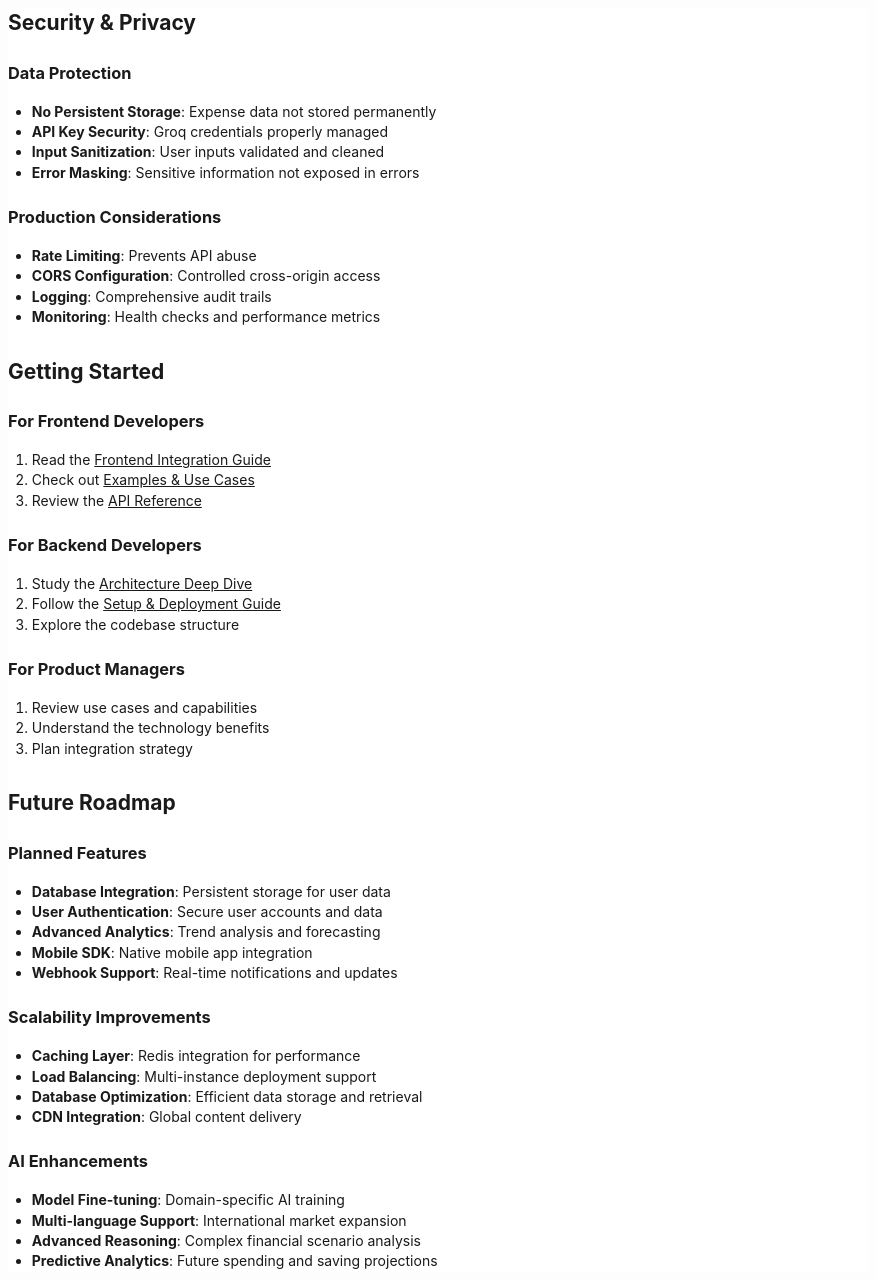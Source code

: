 ## Security & Privacy

### Data Protection
- **No Persistent Storage**: Expense data not stored permanently
- **API Key Security**: Groq credentials properly managed
- **Input Sanitization**: User inputs validated and cleaned
- **Error Masking**: Sensitive information not exposed in errors

### Production Considerations
- **Rate Limiting**: Prevents API abuse
- **CORS Configuration**: Controlled cross-origin access
- **Logging**: Comprehensive audit trails
- **Monitoring**: Health checks and performance metrics

## Getting Started

### For Frontend Developers
1. Read the [Frontend Integration Guide](./frontend-integration.md)
2. Check out [Examples & Use Cases](./examples.md)
3. Review the [API Reference](./api-reference.md)

### For Backend Developers
1. Study the [Architecture Deep Dive](./architecture.md)
2. Follow the [Setup & Deployment Guide](./setup-deployment.md)
3. Explore the codebase structure

### For Product Managers
1. Review use cases and capabilities
2. Understand the technology benefits
3. Plan integration strategy

## Future Roadmap

### Planned Features
- **Database Integration**: Persistent storage for user data
- **User Authentication**: Secure user accounts and data
- **Advanced Analytics**: Trend analysis and forecasting
- **Mobile SDK**: Native mobile app integration
- **Webhook Support**: Real-time notifications and updates

### Scalability Improvements
- **Caching Layer**: Redis integration for performance
- **Load Balancing**: Multi-instance deployment support
- **Database Optimization**: Efficient data storage and retrieval
- **CDN Integration**: Global content delivery

### AI Enhancements
- **Model Fine-tuning**: Domain-specific AI training
- **Multi-language Support**: International market expansion
- **Advanced Reasoning**: Complex financial scenario analysis
- **Predictive Analytics**: Future spending and saving projections